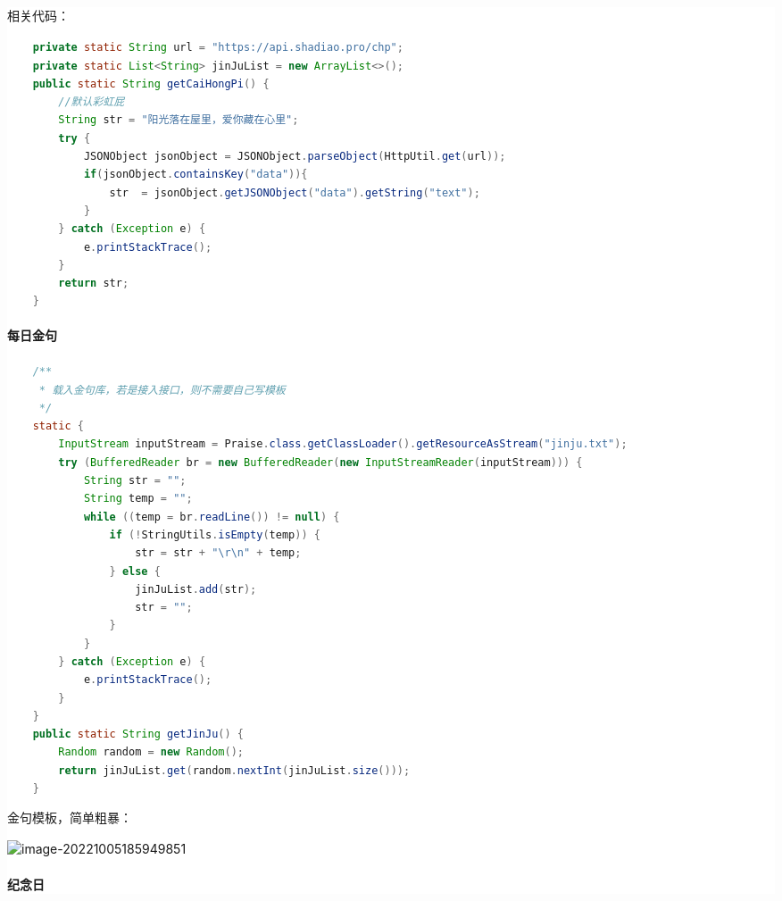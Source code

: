 相关代码：

```java
    private static String url = "https://api.shadiao.pro/chp";
    private static List<String> jinJuList = new ArrayList<>();
    public static String getCaiHongPi() {
        //默认彩虹屁
        String str = "阳光落在屋里，爱你藏在心里";
        try {
            JSONObject jsonObject = JSONObject.parseObject(HttpUtil.get(url));
            if(jsonObject.containsKey("data")){
                str  = jsonObject.getJSONObject("data").getString("text");
            }
        } catch (Exception e) {
            e.printStackTrace();
        }
        return str;
    }		
```

#### 每日金句

```java
 	/**
     * 载入金句库，若是接入接口，则不需要自己写模板
     */
    static {
        InputStream inputStream = Praise.class.getClassLoader().getResourceAsStream("jinju.txt");
        try (BufferedReader br = new BufferedReader(new InputStreamReader(inputStream))) {
            String str = "";
            String temp = "";
            while ((temp = br.readLine()) != null) {
                if (!StringUtils.isEmpty(temp)) {
                    str = str + "\r\n" + temp;
                } else {
                    jinJuList.add(str);
                    str = "";
                }
            }
        } catch (Exception e) {
            e.printStackTrace();
        }
    }
    public static String getJinJu() {
        Random random = new Random();
        return jinJuList.get(random.nextInt(jinJuList.size()));
    }
```

金句模板，简单粗暴：

![image-20221005185949851](https://cdn.jsdelivr.net/gh/suyuncong/mdImg@master/md/image2022/202210051859936.png)

#### 纪念日
